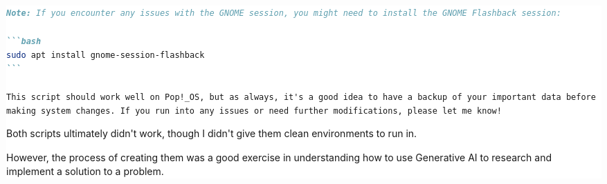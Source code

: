 ````markdown
Note: If you encounter any issues with the GNOME session, you might need to install the GNOME Flashback session:

```bash
sudo apt install gnome-session-flashback
```

This script should work well on Pop!_OS, but as always, it's a good idea to have a backup of your important data before making system changes. If you run into any issues or need further modifications, please let me know!
````

Both scripts ultimately didn't work, though I didn't give them clean environments to run in.

However, the process of creating them was a good exercise in understanding how to use Generative AI to research and implement a solution to a problem. 